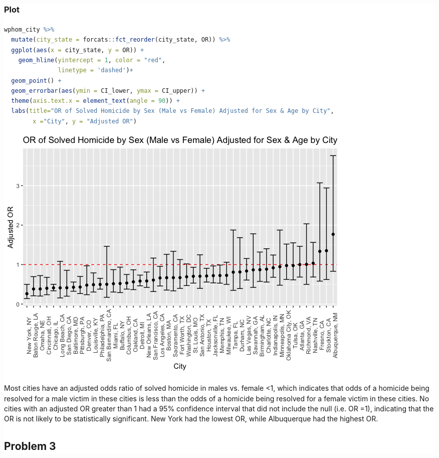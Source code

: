 ### Plot

``` r
wphom_city %>%
  mutate(city_state = forcats::fct_reorder(city_state, OR)) %>%
  ggplot(aes(x = city_state, y = OR)) + 
    geom_hline(yintercept = 1, color = "red",
               linetype = 'dashed')+
  geom_point() +
  geom_errorbar(aes(ymin = CI_lower, ymax = CI_upper)) +
  theme(axis.text.x = element_text(angle = 90)) +
  labs(title="OR of Solved Homicide by Sex (Male vs Female) Adjusted for Sex & Age by City",
        x ="City", y = "Adjusted OR")
```

![](p8105_hw6_rh3064_files/figure-gfm/unnamed-chunk-8-1.png)

Most cities have an adjusted odds ratio of solved homicide in males
vs. female \<1, which indicates that odds of a homicide being resolved
for a male victim in these cities is less than the odds of a homicide
being resolved for a female victim in these cities. No cities with an
adjusted OR greater than 1 had a 95% confidence interval that did not
include the null (i.e. OR =1), indicating that the OR is not likely to
be statistically significant. New York had the lowest OR, while
Albuquerque had the highest OR.

## Problem 3
